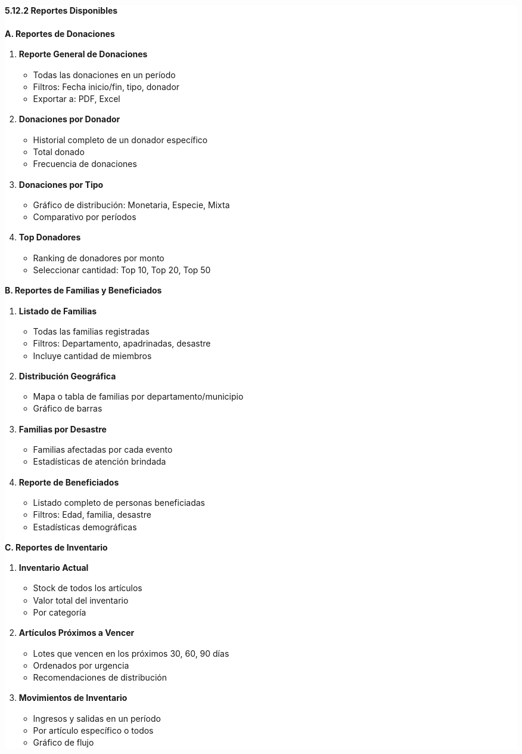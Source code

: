 #### 5.12.2 Reportes Disponibles

**A. Reportes de Donaciones**

1. **Reporte General de Donaciones**
   - Todas las donaciones en un período
   - Filtros: Fecha inicio/fin, tipo, donador
   - Exportar a: PDF, Excel

2. **Donaciones por Donador**
   - Historial completo de un donador específico
   - Total donado
   - Frecuencia de donaciones

3. **Donaciones por Tipo**
   - Gráfico de distribución: Monetaria, Especie, Mixta
   - Comparativo por períodos

4. **Top Donadores**
   - Ranking de donadores por monto
   - Seleccionar cantidad: Top 10, Top 20, Top 50

**B. Reportes de Familias y Beneficiados**

1. **Listado de Familias**
   - Todas las familias registradas
   - Filtros: Departamento, apadrinadas, desastre
   - Incluye cantidad de miembros

2. **Distribución Geográfica**
   - Mapa o tabla de familias por departamento/municipio
   - Gráfico de barras

3. **Familias por Desastre**
   - Familias afectadas por cada evento
   - Estadísticas de atención brindada

4. **Reporte de Beneficiados**
   - Listado completo de personas beneficiadas
   - Filtros: Edad, familia, desastre
   - Estadísticas demográficas

**C. Reportes de Inventario**

1. **Inventario Actual**
   - Stock de todos los artículos
   - Valor total del inventario
   - Por categoría

2. **Artículos Próximos a Vencer**
   - Lotes que vencen en los próximos 30, 60, 90 días
   - Ordenados por urgencia
   - Recomendaciones de distribución

3. **Movimientos de Inventario**
   - Ingresos y salidas en un período
   - Por artículo específico o todos
   - Gráfico de flujo
